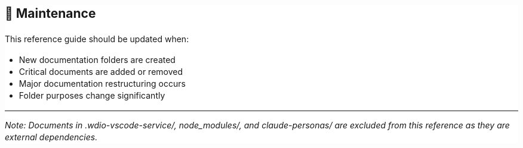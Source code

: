 ## 🔄 Maintenance

This reference guide should be updated when:
- New documentation folders are created
- Critical documents are added or removed
- Major documentation restructuring occurs
- Folder purposes change significantly

---

*Note: Documents in .wdio-vscode-service/, node_modules/, and claude-personas/ are excluded from this reference as they are external dependencies.*